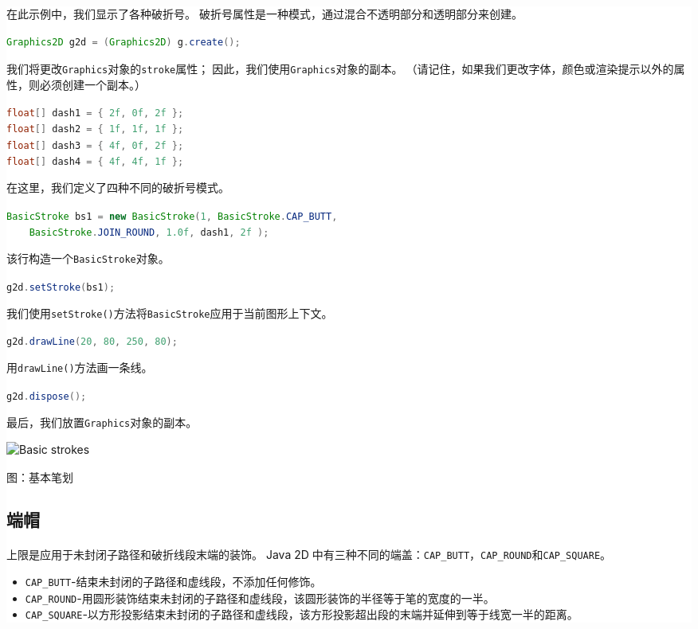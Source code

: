 在此示例中，我们显示了各种破折号。 破折号属性是一种模式，通过混合不透明部分和透明部分来创建。

```java
Graphics2D g2d = (Graphics2D) g.create();

```

我们将更改`Graphics`对象的`stroke`属性； 因此，我们使用`Graphics`对象的副本。 （请记住，如果我们更改字体，颜色或渲染提示以外的属性，则必须创建一个副本。）

```java
float[] dash1 = { 2f, 0f, 2f };
float[] dash2 = { 1f, 1f, 1f };
float[] dash3 = { 4f, 0f, 2f };
float[] dash4 = { 4f, 4f, 1f };

```

在这里，我们定义了四种不同的破折号模式。

```java
BasicStroke bs1 = new BasicStroke(1, BasicStroke.CAP_BUTT, 
    BasicStroke.JOIN_ROUND, 1.0f, dash1, 2f );

```

该行构造一个`BasicStroke`对象。

```java
g2d.setStroke(bs1);

```

我们使用`setStroke()`方法将`BasicStroke`应用于当前图形上下文。

```java
g2d.drawLine(20, 80, 250, 80);

```

用`drawLine()`方法画一条线。

```java
g2d.dispose();

```

最后，我们放置`Graphics`对象的副本。

![Basic strokes](img/7ee7237dde8ed287cda6bcc3266db319.jpg)

图：基本笔划

## 端帽

上限是应用于未封闭子路径和破折线段末端的装饰。 Java 2D 中有三种不同的端盖：`CAP_BUTT`，`CAP_ROUND`和`CAP_SQUARE`。

*   `CAP_BUTT`-结束未封闭的子路径和虚线段，不添加任何修饰。
*   `CAP_ROUND`-用圆形装饰结束未封闭的子路径和虚线段，该圆形装饰的半径等于笔的宽度的一半。
*   `CAP_SQUARE`-以方形投影结束未封闭的子路径和虚线段，该方形投影超出段的末端并延伸到等于线宽一半的距离。

